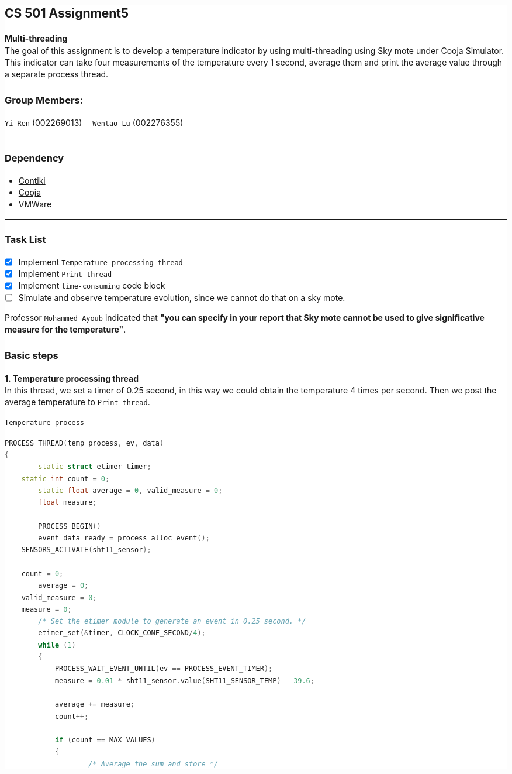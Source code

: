 ## CS 501 Assignment5
**Multi-threading**   
The goal of this assignment is to develop a temperature indicator by using multi-threading
using Sky mote under Cooja Simulator. This indicator can take four measurements of the 
temperature every 1 second, average them and print the average value through a separate 
process thread.

### Group Members:
`Yi Ren` (002269013)    `Wentao Lu` (002276355)

-------------------------------

### Dependency
- [Contiki](http://www.contiki-os.org/)
- [Cooja](https://anrg.usc.edu/contiki/index.php/Cooja_Simulator)
- [VMWare](https://www.vmware.com/)
-------------------------------

### Task List
- [x] Implement `Temperature processing thread`
- [x] Implement `Print thread`
- [x] Implement `time-consuming` code block
- [ ] Simulate and observe temperature evolution, since we cannot do that on a sky mote. 

Professor `Mohammed Ayoub` indicated that **"you can specify in your report that Sky mote cannot be used to give significative measure for the temperature"**.
### Basic steps
**1. Temperature processing thread**  
In this thread, we set a timer of 0.25 second, in this way we could obtain the temperature 4 times per second.  Then we post the average temperature
to `Print thread`.

`Temperature process`
```c++
PROCESS_THREAD(temp_process, ev, data)
{
        static struct etimer timer;
	static int count = 0;
        static float average = 0, valid_measure = 0;
        float measure;

      	PROCESS_BEGIN()
     	event_data_ready = process_alloc_event();
  	SENSORS_ACTIVATE(sht11_sensor);

	count = 0;
      	average = 0;
	valid_measure = 0;
	measure = 0;
     	/* Set the etimer module to generate an event in 0.25 second. */
      	etimer_set(&timer, CLOCK_CONF_SECOND/4);
       	while (1)
      	{
          	PROCESS_WAIT_EVENT_UNTIL(ev == PROCESS_EVENT_TIMER);
         	measure = 0.01 * sht11_sensor.value(SHT11_SENSOR_TEMP) - 39.6;

         	average += measure;
         	count++;

         	if (count == MAX_VALUES)
        	{
             		/* Average the sum and store */
```